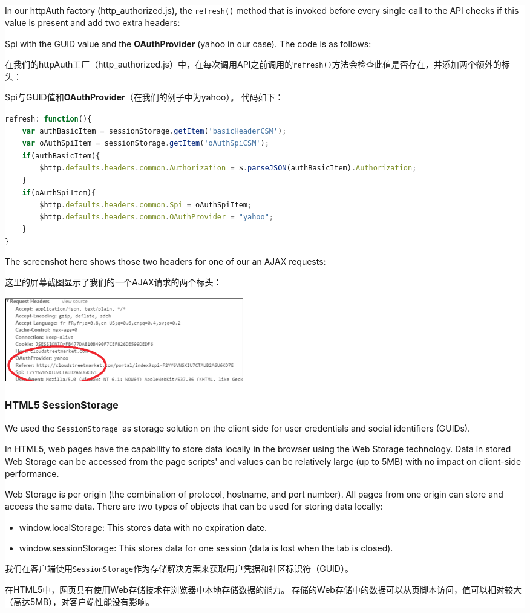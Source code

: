 In our httpAuth factory \(http\_authorized.js\), the `refresh()` method that is invoked before every single call to the API checks if this value is present and add two extra headers:

Spi with the GUID value and the **OAuthProvider** \(yahoo in our case\). The code is as follows:

在我们的httpAuth工厂（http\_authorized.js）中，在每次调用API之前调用的`refresh()`方法会检查此值是否存在，并添加两个额外的标头：

Spi与GUID值和**OAuthProvider**（在我们的例子中为yahoo）。 代码如下：

```js
refresh: function(){
    var authBasicItem = sessionStorage.getItem('basicHeaderCSM');
    var oAuthSpiItem = sessionStorage.getItem('oAuthSpiCSM');
    if(authBasicItem){
        $http.defaults.headers.common.Authorization = $.parseJSON(authBasicItem).Authorization;
    }
    if(oAuthSpiItem){
        $http.defaults.headers.common.Spi = oAuthSpiItem;
        $http.defaults.headers.common.OAuthProvider = "yahoo";
    }
}
```

The screenshot here shows those two headers for one of our an AJAX requests:

这里的屏幕截图显示了我们的一个AJAX请求的两个标头：

![](/assets/93.png)

### HTML5 SessionStorage

We used the `SessionStorage `as storage solution on the client side for user credentials and social identifiers \(GUIDs\).

In HTML5, web pages have the capability to store data locally in the browser using the Web Storage technology. Data in stored Web Storage can be accessed from the page scripts' and values can be relatively large \(up to 5MB\) with no impact on client-side performance.

Web Storage is per origin \(the combination of protocol, hostname, and port number\). All pages from one origin can store and access the same data. There are two types of objects that can be used for storing data locally:

* window.localStorage: This stores data with no expiration date.

* window.sessionStorage: This stores data for one session \(data is lost when the tab is closed\).

我们在客户端使用`SessionStorage`作为存储解决方案来获取用户凭据和社区标识符（GUID）。

在HTML5中，网页具有使用Web存储技术在浏览器中本地存储数据的能力。 存储的Web存储中的数据可以从页脚本访问，值可以相对较大（高达5MB），对客户端性能没有影响。
